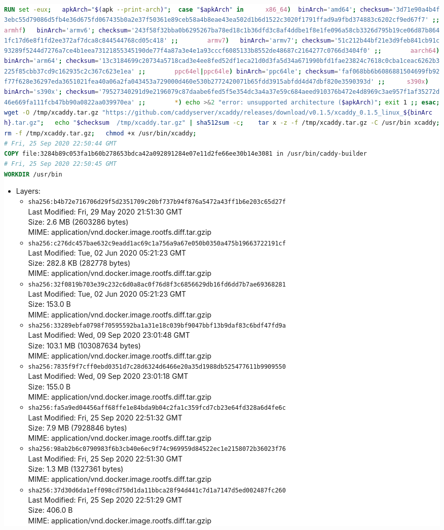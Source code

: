 ```dockerfile
RUN set -eux; 	apkArch="$(apk --print-arch)"; 	case "$apkArch" in 		x86_64)  binArch='amd64'; checksum='3d71e90a4b4f3ebc55d79086d5fb4e36d675fd067435b0a2e37f50361e89ceb58a4b8eae43ea502d1b6d1522c3020f1791ffad9a9fbd374883c6202cf9ed67f7' ;; 		armhf)   binArch='armv6'; checksum='243f58f32bba0b6295267ba78ed18c1b36dfd3c8af4ddbe1f8e1fe096a58cb3326d795b19ce06d87b8641fc17d6e8f1fd2ee372af7dca8c844544768cd05c418' ;; 		armv7)   binArch='armv7'; checksum='51c212b44bf21e3d9feb841cb91c93289f5244d7276a7ce4b1eea73121855345190de77f4a87a3e4e1a93cccf6085133b8552de48687c2164277c0766d3404f0' ;; 		aarch64) binArch='arm64'; checksum='13c3184699c20734a5718cad3e4ee8fed52df1eca21d0d3fa5d34a671990bfd1fae23824c7618c0cba1ceac6262b3225f85cbb37cd9c162935c2c367c623e1ea' ;; 		ppc64el|ppc64le) binArch='ppc64le'; checksum='faf068bb6b6086881504699fb92f77f628e36297eda3651021fea40a06a2fa043453a729000d460e530b2772420071b65fdd3915abfdd4d47dbf820e3590393d' ;; 		s390x)   binArch='s390x'; checksum='79527340291d9e2196079c87daabe6fed5f5e354dc3a4a37e59c684aeed910376b472e4d8969c3ae957f1af35272d46e669fa111fcb47bb90a0822aa039970ea' ;; 		*) echo >&2 "error: unsupported architecture ($apkArch)"; exit 1 ;;	esac; 	wget -O /tmp/xcaddy.tar.gz "https://github.com/caddyserver/xcaddy/releases/download/v0.1.5/xcaddy_0.1.5_linux_${binArch}.tar.gz"; 	echo "$checksum  /tmp/xcaddy.tar.gz" | sha512sum -c; 	tar x -z -f /tmp/xcaddy.tar.gz -C /usr/bin xcaddy; 	rm -f /tmp/xcaddy.tar.gz; 	chmod +x /usr/bin/xcaddy;
# Fri, 25 Sep 2020 22:50:44 GMT
COPY file:3284b89c053fa1b60b278653bdca42a092891284e07e11d2fe66ee30b14e3081 in /usr/bin/caddy-builder 
# Fri, 25 Sep 2020 22:50:45 GMT
WORKDIR /usr/bin
```

-	Layers:
	-	`sha256:b4b72e716706d29f5d2351709c20bf737b94f876a5472a43ff1b6e203c65d27f`  
		Last Modified: Fri, 29 May 2020 21:51:30 GMT  
		Size: 2.6 MB (2603286 bytes)  
		MIME: application/vnd.docker.image.rootfs.diff.tar.gzip
	-	`sha256:c276dc457bae632c9eadd1ac69c1a756a9a67e050b0350a475b19663722191cf`  
		Last Modified: Tue, 02 Jun 2020 05:21:23 GMT  
		Size: 282.8 KB (282778 bytes)  
		MIME: application/vnd.docker.image.rootfs.diff.tar.gzip
	-	`sha256:32f0819b703e39c232c6d0a8ac0f76d8f3c6856629db16fd6dd7b7ae69368281`  
		Last Modified: Tue, 02 Jun 2020 05:21:23 GMT  
		Size: 153.0 B  
		MIME: application/vnd.docker.image.rootfs.diff.tar.gzip
	-	`sha256:33289ebfa0798f70595592ba1a31e18c039bf9047bbf13b9daf83c6bdf47fd9a`  
		Last Modified: Wed, 09 Sep 2020 23:01:48 GMT  
		Size: 103.1 MB (103087634 bytes)  
		MIME: application/vnd.docker.image.rootfs.diff.tar.gzip
	-	`sha256:7835f9f7cff0ebd0351d7c28d6324d6466e20a35d1988db525477611b9909550`  
		Last Modified: Wed, 09 Sep 2020 23:01:18 GMT  
		Size: 155.0 B  
		MIME: application/vnd.docker.image.rootfs.diff.tar.gzip
	-	`sha256:fa5a9ed04456aff68ffe1e84bda9b04c2fa1c359fcd7cb23e64fd328a6d4fe6c`  
		Last Modified: Fri, 25 Sep 2020 22:51:32 GMT  
		Size: 7.9 MB (7928846 bytes)  
		MIME: application/vnd.docker.image.rootfs.diff.tar.gzip
	-	`sha256:98ab2b6c0790983f6b3cb40e6ec9f74c969959d84522ec1e2158072b36023f76`  
		Last Modified: Fri, 25 Sep 2020 22:51:30 GMT  
		Size: 1.3 MB (1327361 bytes)  
		MIME: application/vnd.docker.image.rootfs.diff.tar.gzip
	-	`sha256:37d30d6da1eff098cd750d1da11bbca28f94d441c7d1a7147d5ed002487fc260`  
		Last Modified: Fri, 25 Sep 2020 22:51:29 GMT  
		Size: 406.0 B  
		MIME: application/vnd.docker.image.rootfs.diff.tar.gzip

